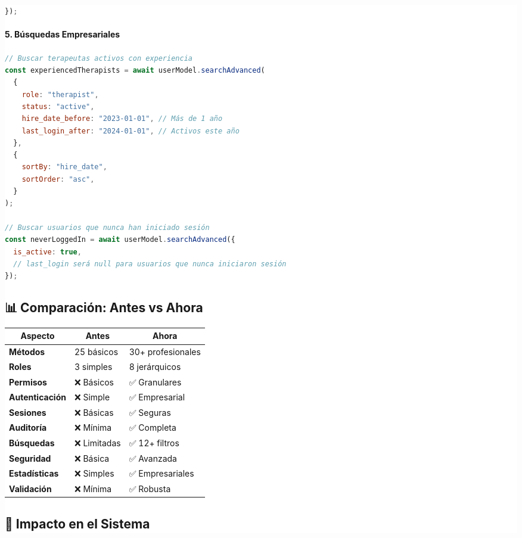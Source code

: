 ```javascript
});
```

#### **5. Búsquedas Empresariales**

```javascript
// Buscar terapeutas activos con experiencia
const experiencedTherapists = await userModel.searchAdvanced(
  {
    role: "therapist",
    status: "active",
    hire_date_before: "2023-01-01", // Más de 1 año
    last_login_after: "2024-01-01", // Activos este año
  },
  {
    sortBy: "hire_date",
    sortOrder: "asc",
  }
);

// Buscar usuarios que nunca han iniciado sesión
const neverLoggedIn = await userModel.searchAdvanced({
  is_active: true,
  // last_login será null para usuarios que nunca iniciaron sesión
});
```

## 📊 **Comparación: Antes vs Ahora**

| Aspecto           | Antes        | Ahora             |
| ----------------- | ------------ | ----------------- |
| **Métodos**       | 25 básicos   | 30+ profesionales |
| **Roles**         | 3 simples    | 8 jerárquicos     |
| **Permisos**      | ❌ Básicos   | ✅ Granulares     |
| **Autenticación** | ❌ Simple    | ✅ Empresarial    |
| **Sesiones**      | ❌ Básicas   | ✅ Seguras        |
| **Auditoría**     | ❌ Mínima    | ✅ Completa       |
| **Búsquedas**     | ❌ Limitadas | ✅ 12+ filtros    |
| **Seguridad**     | ❌ Básica    | ✅ Avanzada       |
| **Estadísticas**  | ❌ Simples   | ✅ Empresariales  |
| **Validación**    | ❌ Mínima    | ✅ Robusta        |

## 🚀 **Impacto en el Sistema**
